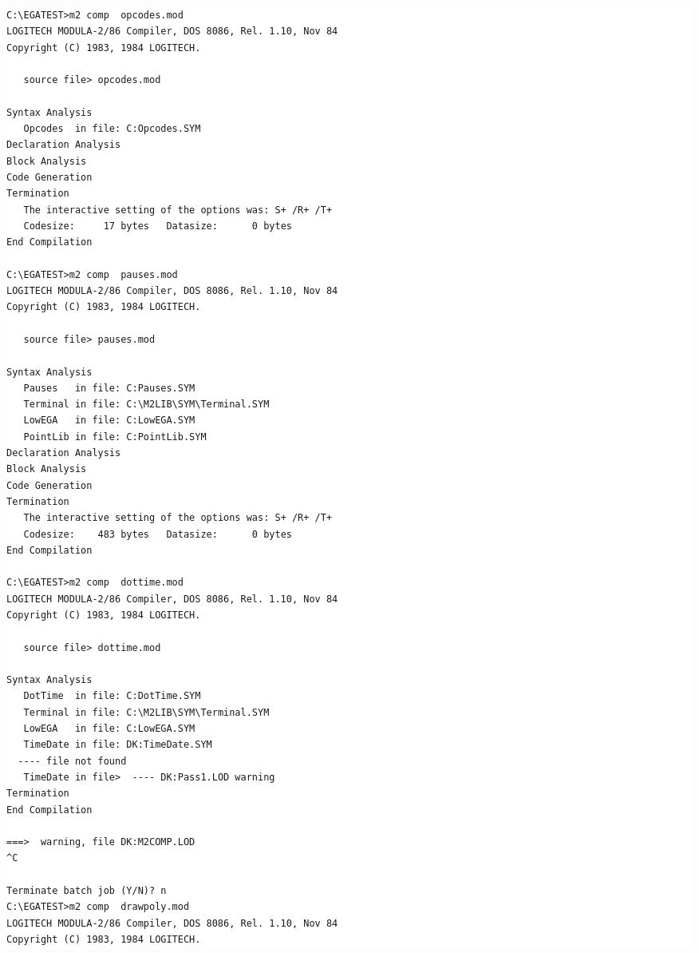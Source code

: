 	C:\EGATEST>m2 comp  opcodes.mod
	LOGITECH MODULA-2/86 Compiler, DOS 8086, Rel. 1.10, Nov 84
	Copyright (C) 1983, 1984 LOGITECH.
	
	   source file> opcodes.mod
	
	Syntax Analysis
	   Opcodes  in file: C:Opcodes.SYM
	Declaration Analysis
	Block Analysis
	Code Generation
	Termination
	   The interactive setting of the options was: S+ /R+ /T+ 
	   Codesize:     17 bytes   Datasize:      0 bytes
	End Compilation
	
	C:\EGATEST>m2 comp  pauses.mod
	LOGITECH MODULA-2/86 Compiler, DOS 8086, Rel. 1.10, Nov 84
	Copyright (C) 1983, 1984 LOGITECH.
	
	   source file> pauses.mod
	
	Syntax Analysis
	   Pauses   in file: C:Pauses.SYM
	   Terminal in file: C:\M2LIB\SYM\Terminal.SYM
	   LowEGA   in file: C:LowEGA.SYM
	   PointLib in file: C:PointLib.SYM
	Declaration Analysis
	Block Analysis
	Code Generation
	Termination
	   The interactive setting of the options was: S+ /R+ /T+ 
	   Codesize:    483 bytes   Datasize:      0 bytes
	End Compilation
	
	C:\EGATEST>m2 comp  dottime.mod
	LOGITECH MODULA-2/86 Compiler, DOS 8086, Rel. 1.10, Nov 84
	Copyright (C) 1983, 1984 LOGITECH.
	
	   source file> dottime.mod
	
	Syntax Analysis
	   DotTime  in file: C:DotTime.SYM
	   Terminal in file: C:\M2LIB\SYM\Terminal.SYM
	   LowEGA   in file: C:LowEGA.SYM
	   TimeDate in file: DK:TimeDate.SYM
	  ---- file not found
	   TimeDate in file>  ---- DK:Pass1.LOD warning
	Termination
	End Compilation
	
	===>  warning, file DK:M2COMP.LOD
	^C
	
	Terminate batch job (Y/N)? n
	C:\EGATEST>m2 comp  drawpoly.mod
	LOGITECH MODULA-2/86 Compiler, DOS 8086, Rel. 1.10, Nov 84
	Copyright (C) 1983, 1984 LOGITECH.
	